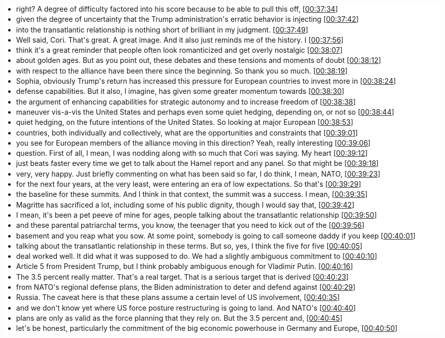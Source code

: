 *  right? A degree of difficulty factored into his score because to be able to pull this off, [[00:37:34](https://www.youtube.com/watch?v=p1l4ey0Rd7I&t=2254.84s)]
*  given the degree of uncertainty that the Trump administration's erratic behavior is injecting [[00:37:42](https://www.youtube.com/watch?v=p1l4ey0Rd7I&t=2262.2s)]
*  into the transatlantic relationship is nothing short of brilliant in my judgment. [[00:37:49](https://www.youtube.com/watch?v=p1l4ey0Rd7I&t=2269.4s)]
*  Well said, Cori. That's great. A great image. And it also just reminds me of the history. I [[00:37:56](https://www.youtube.com/watch?v=p1l4ey0Rd7I&t=2276.2799999999997s)]
*  think it's a great reminder that people often look romanticized and get overly nostalgic [[00:38:07](https://www.youtube.com/watch?v=p1l4ey0Rd7I&t=2287.0s)]
*  about golden ages. But as you point out, these debates and these tensions and moments of doubt [[00:38:12](https://www.youtube.com/watch?v=p1l4ey0Rd7I&t=2292.68s)]
*  with respect to the alliance have been there since the beginning. So thank you so much. [[00:38:19](https://www.youtube.com/watch?v=p1l4ey0Rd7I&t=2299.64s)]
*  Sophia, obviously Trump's return has increased this pressure for European countries to invest more in [[00:38:24](https://www.youtube.com/watch?v=p1l4ey0Rd7I&t=2304.04s)]
*  defense capabilities. But it also, I imagine, has given some greater momentum towards [[00:38:30](https://www.youtube.com/watch?v=p1l4ey0Rd7I&t=2310.28s)]
*  the argument of enhancing capabilities for strategic autonomy and to increase freedom of [[00:38:38](https://www.youtube.com/watch?v=p1l4ey0Rd7I&t=2318.2000000000003s)]
*  maneuver vis-a-vis the United States and perhaps even some quiet hedging, depending on, or not so [[00:38:44](https://www.youtube.com/watch?v=p1l4ey0Rd7I&t=2324.1200000000003s)]
*  quiet hedging, on the future intentions of the United States. So looking at major European [[00:38:53](https://www.youtube.com/watch?v=p1l4ey0Rd7I&t=2333.8s)]
*  countries, both individually and collectively, what are the opportunities and constraints that [[00:39:01](https://www.youtube.com/watch?v=p1l4ey0Rd7I&t=2341.32s)]
*  you see for European members of the alliance moving in this direction? Yeah, really interesting [[00:39:06](https://www.youtube.com/watch?v=p1l4ey0Rd7I&t=2346.44s)]
*  question. First of all, I mean, I was nodding along with so much that Cori was saying. My heart [[00:39:12](https://www.youtube.com/watch?v=p1l4ey0Rd7I&t=2352.92s)]
*  just beats faster every time we get to talk about the Hamel report and any panel. So that might be [[00:39:18](https://www.youtube.com/watch?v=p1l4ey0Rd7I&t=2358.1200000000003s)]
*  very, very happy. Just briefly commenting on what has been said so far, I do think, I mean, NATO, [[00:39:23](https://www.youtube.com/watch?v=p1l4ey0Rd7I&t=2363.16s)]
*  for the next four years, at the very least, were entering an era of low expectations. So that's [[00:39:29](https://www.youtube.com/watch?v=p1l4ey0Rd7I&t=2369.16s)]
*  the baseline for these summits. And I think in that context, the summit was a success. I mean, [[00:39:35](https://www.youtube.com/watch?v=p1l4ey0Rd7I&t=2375.7999999999997s)]
*  Magritte has sacrificed a lot, including some of his public dignity, though I would say that, [[00:39:42](https://www.youtube.com/watch?v=p1l4ey0Rd7I&t=2382.2s)]
*  I mean, it's been a pet peeve of mine for ages, people talking about the transatlantic relationship [[00:39:50](https://www.youtube.com/watch?v=p1l4ey0Rd7I&t=2390.92s)]
*  and these parental patriarchal terms, you know, the teenager that you need to kick out of the [[00:39:56](https://www.youtube.com/watch?v=p1l4ey0Rd7I&t=2396.2s)]
*  basement and you reap what you sow. At some point, somebody is going to call someone daddy if you keep [[00:40:01](https://www.youtube.com/watch?v=p1l4ey0Rd7I&t=2401.16s)]
*  talking about the transatlantic relationship in these terms. But so, yes, I think the five for five [[00:40:05](https://www.youtube.com/watch?v=p1l4ey0Rd7I&t=2405.8s)]
*  deal worked well. It did what it was supposed to do. We had a slightly ambiguous commitment to [[00:40:10](https://www.youtube.com/watch?v=p1l4ey0Rd7I&t=2410.6s)]
*  Article 5 from President Trump, but I think probably ambiguous enough for Vladimir Putin. [[00:40:16](https://www.youtube.com/watch?v=p1l4ey0Rd7I&t=2416.44s)]
*  The 3.5 percent really matter. That's a real target. That is a serious target that is derived [[00:40:23](https://www.youtube.com/watch?v=p1l4ey0Rd7I&t=2423.0800000000004s)]
*  from NATO's regional defense plans, the Biden administration to deter and defend against [[00:40:29](https://www.youtube.com/watch?v=p1l4ey0Rd7I&t=2429.5600000000004s)]
*  Russia. The caveat here is that these plans assume a certain level of US involvement, [[00:40:35](https://www.youtube.com/watch?v=p1l4ey0Rd7I&t=2435.32s)]
*  and we don't know yet where US force posture restructuring is going to land. And NATO's [[00:40:40](https://www.youtube.com/watch?v=p1l4ey0Rd7I&t=2440.28s)]
*  plans are only as valid as the force planning that they rely on. But the 3.5 percent and, [[00:40:45](https://www.youtube.com/watch?v=p1l4ey0Rd7I&t=2445.0s)]
*  let's be honest, particularly the commitment of the big economic powerhouse in Germany and Europe, [[00:40:50](https://www.youtube.com/watch?v=p1l4ey0Rd7I&t=2450.36s)]